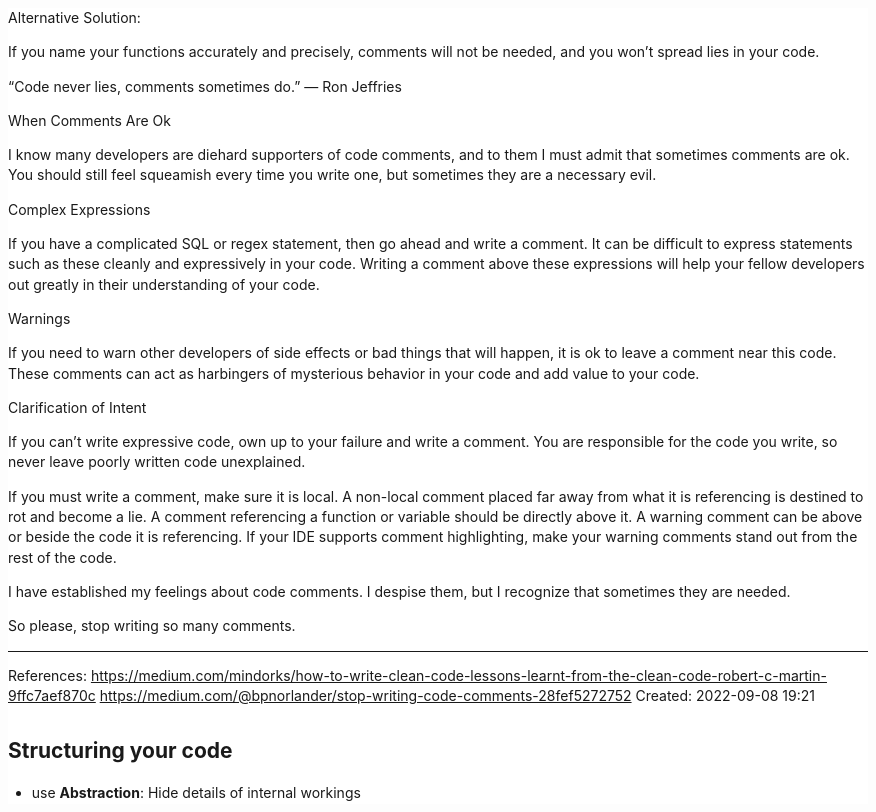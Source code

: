 Alternative Solution:

If you name your functions accurately and precisely, comments will not be needed, and you won’t spread lies in your code.

“Code never lies, comments sometimes do.” — Ron Jeffries

When Comments Are Ok

I know many developers are diehard supporters of code comments, and to them I must admit that sometimes comments are ok. You should still feel squeamish every time you write one, but sometimes they are a necessary evil.

Complex Expressions

If you have a complicated SQL or regex statement, then go ahead and write a comment. It can be difficult to express statements such as these cleanly and expressively in your code. Writing a comment above these expressions will help your fellow developers out greatly in their understanding of your code.

Warnings

If you need to warn other developers of side effects or bad things that will happen, it is ok to leave a comment near this code. These comments can act as harbingers of mysterious behavior in your code and add value to your code.

Clarification of Intent

If you can’t write expressive code, own up to your failure and write a comment. You are responsible for the code you write, so never leave poorly written code unexplained.

If you must write a comment, make sure it is local. A non-local comment placed far away from what it is referencing is destined to rot and become a lie. A comment referencing a function or variable should be directly above it. A warning comment can be above or beside the code it is referencing. If your IDE supports comment highlighting, make your warning comments stand out from the rest of the code.

I have established my feelings about code comments. I despise them, but I recognize that sometimes they are needed.

So please, stop writing so many comments.
___
References:
https://medium.com/mindorks/how-to-write-clean-code-lessons-learnt-from-the-clean-code-robert-c-martin-9ffc7aef870c
https://medium.com/@bpnorlander/stop-writing-code-comments-28fef5272752
Created: 2022-09-08 19:21
## Structuring your code
- use **Abstraction**: Hide details of internal workings